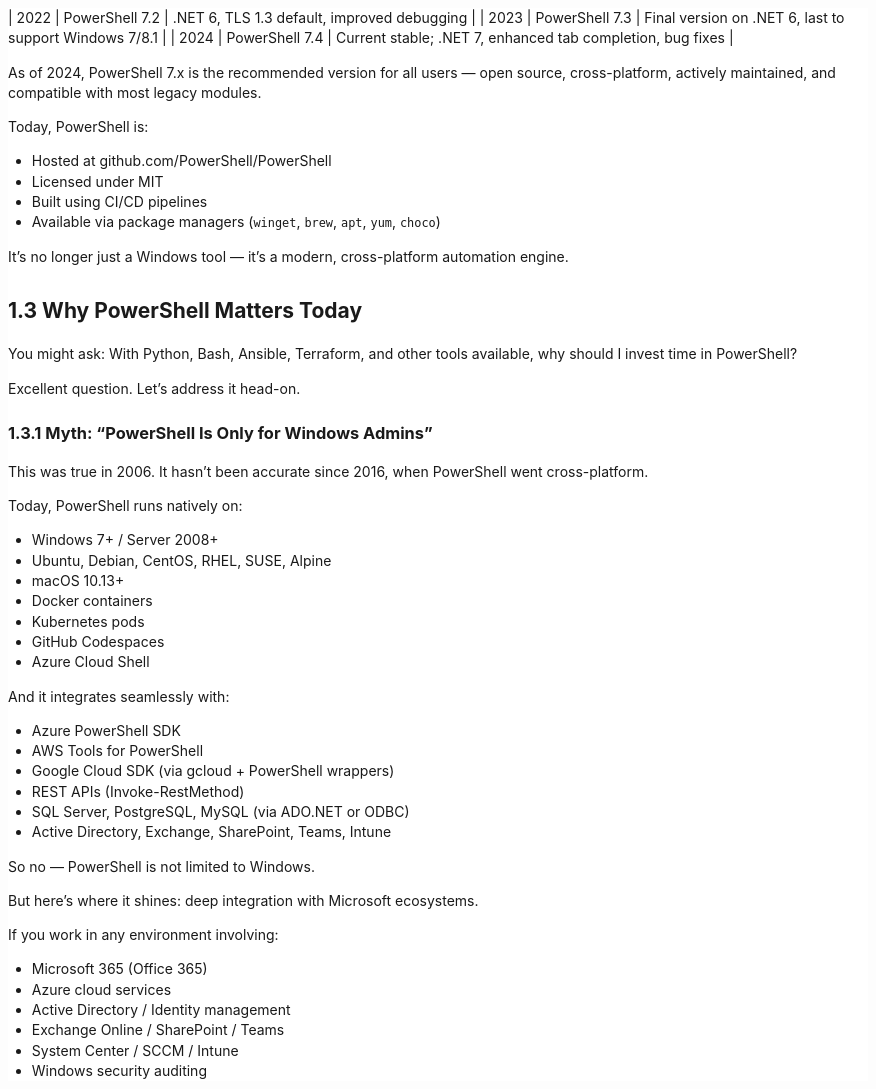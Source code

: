 | 2022 | PowerShell 7.2 | .NET 6, TLS 1.3 default, improved debugging |
| 2023 | PowerShell 7.3 | Final version on .NET 6, last to support Windows 7/8.1 |
| 2024 | PowerShell 7.4 | Current stable; .NET 7, enhanced tab completion, bug fixes |

As of 2024, PowerShell 7.x is the recommended version for all users — open source, cross-platform, actively maintained, and compatible with most legacy modules.

Today, PowerShell is:
- Hosted at github.com/PowerShell/PowerShell
- Licensed under MIT
- Built using CI/CD pipelines
- Available via package managers (`winget`, `brew`, `apt`, `yum`, `choco`)

It’s no longer just a Windows tool — it’s a modern, cross-platform automation engine.

## 1.3 Why PowerShell Matters Today

You might ask: With Python, Bash, Ansible, Terraform, and other tools available, why should I invest time in PowerShell?

Excellent question. Let’s address it head-on.

### 1.3.1 Myth: “PowerShell Is Only for Windows Admins”

This was true in 2006. It hasn’t been accurate since 2016, when PowerShell went cross-platform.

Today, PowerShell runs natively on:
- Windows 7+ / Server 2008+
- Ubuntu, Debian, CentOS, RHEL, SUSE, Alpine
- macOS 10.13+
- Docker containers
- Kubernetes pods
- GitHub Codespaces
- Azure Cloud Shell

And it integrates seamlessly with:
- Azure PowerShell SDK
- AWS Tools for PowerShell
- Google Cloud SDK (via gcloud + PowerShell wrappers)
- REST APIs (Invoke-RestMethod)
- SQL Server, PostgreSQL, MySQL (via ADO.NET or ODBC)
- Active Directory, Exchange, SharePoint, Teams, Intune

So no — PowerShell is not limited to Windows.

But here’s where it shines: deep integration with Microsoft ecosystems.

If you work in any environment involving:
- Microsoft 365 (Office 365)
- Azure cloud services
- Active Directory / Identity management
- Exchange Online / SharePoint / Teams
- System Center / SCCM / Intune
- Windows security auditing
